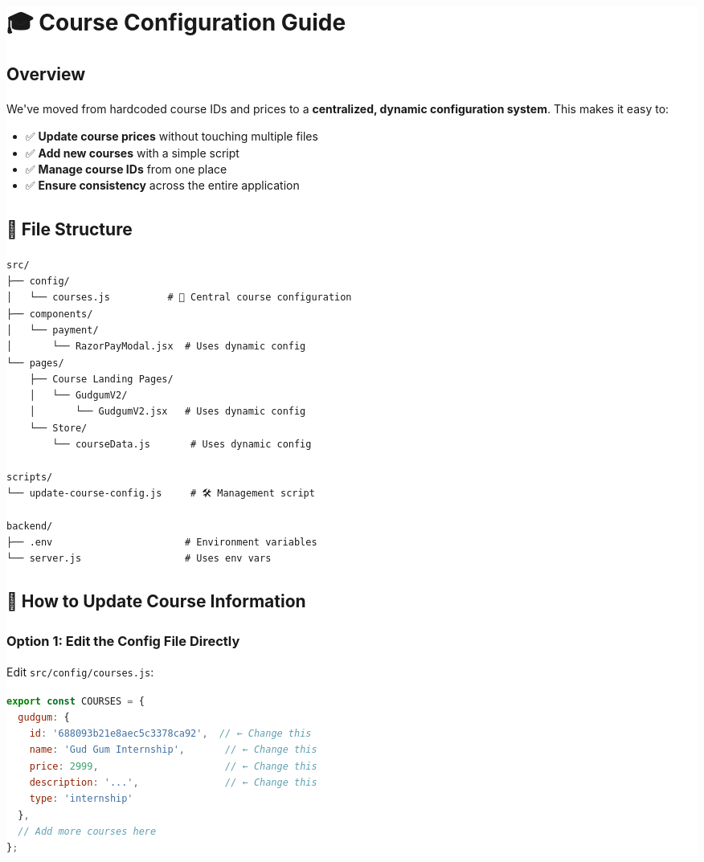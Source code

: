 # 🎓 Course Configuration Guide

## Overview

We've moved from hardcoded course IDs and prices to a **centralized, dynamic configuration system**. This makes it easy to:

- ✅ **Update course prices** without touching multiple files
- ✅ **Add new courses** with a simple script
- ✅ **Manage course IDs** from one place
- ✅ **Ensure consistency** across the entire application

## 📁 File Structure

```
src/
├── config/
│   └── courses.js          # 🎯 Central course configuration
├── components/
│   └── payment/
│       └── RazorPayModal.jsx  # Uses dynamic config
└── pages/
    ├── Course Landing Pages/
    │   └── GudgumV2/
    │       └── GudgumV2.jsx   # Uses dynamic config
    └── Store/
        └── courseData.js       # Uses dynamic config

scripts/
└── update-course-config.js     # 🛠️ Management script

backend/
├── .env                       # Environment variables
└── server.js                  # Uses env vars
```

## 🔧 How to Update Course Information

### **Option 1: Edit the Config File Directly**

Edit `src/config/courses.js`:

```javascript
export const COURSES = {
  gudgum: {
    id: '688093b21e8aec5c3378ca92',  // ← Change this
    name: 'Gud Gum Internship',       // ← Change this
    price: 2999,                      // ← Change this
    description: '...',               // ← Change this
    type: 'internship'
  },
  // Add more courses here
};
```
